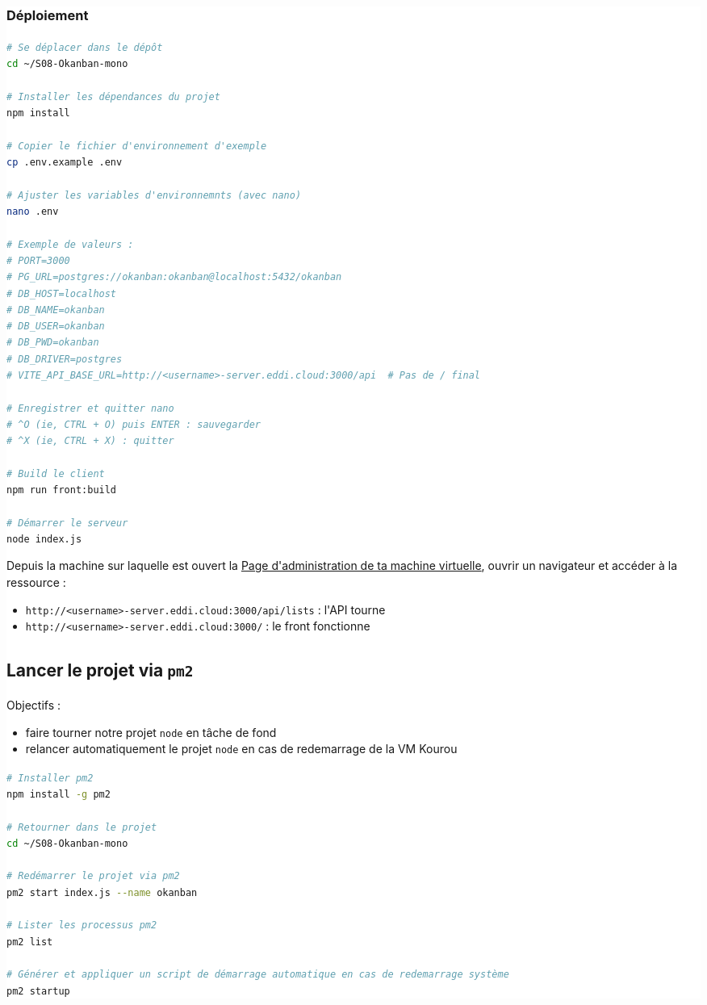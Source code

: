 
### Déploiement

```bash
# Se déplacer dans le dépôt
cd ~/S08-Okanban-mono

# Installer les dépendances du projet
npm install

# Copier le fichier d'environnement d'exemple
cp .env.example .env

# Ajuster les variables d'environnemnts (avec nano)
nano .env

# Exemple de valeurs :
# PORT=3000
# PG_URL=postgres://okanban:okanban@localhost:5432/okanban
# DB_HOST=localhost
# DB_NAME=okanban
# DB_USER=okanban
# DB_PWD=okanban
# DB_DRIVER=postgres
# VITE_API_BASE_URL=http://<username>-server.eddi.cloud:3000/api  # Pas de / final

# Enregistrer et quitter nano
# ^O (ie, CTRL + O) puis ENTER : sauvegarder
# ^X (ie, CTRL + X) : quitter

# Build le client
npm run front:build

# Démarrer le serveur 
node index.js
```

Depuis la machine sur laquelle est ouvert la [Page d'administration de ta machine virtuelle](https://kourou.oclock.io/ressources/vm-cloud), ouvrir un navigateur et accéder à la ressource : 
- `http://<username>-server.eddi.cloud:3000/api/lists` : l'API tourne
- `http://<username>-server.eddi.cloud:3000/` : le front fonctionne

## Lancer le projet via `pm2`

Objectifs : 
- faire tourner notre projet `node` en tâche de fond
- relancer automatiquement le projet `node` en cas de redemarrage de la VM Kourou

```bash
# Installer pm2
npm install -g pm2

# Retourner dans le projet
cd ~/S08-Okanban-mono

# Redémarrer le projet via pm2
pm2 start index.js --name okanban

# Lister les processus pm2
pm2 list

# Générer et appliquer un script de démarrage automatique en cas de redemarrage système
pm2 startup 
```